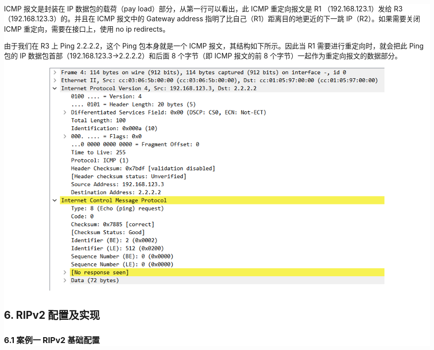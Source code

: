 ICMP 报文是封装在 IP 数据包的载荷（pay load）部分，从第一行可以看出，此 ICMP 重定向报文是 R1 （192.168.123.1）发给 R3 （192.168.123.3）的。并且在 ICMP 报文中的 Gateway address 指明了比自己（R1）距离目的地更近的下一跳 IP（R2）。如果需要关闭 ICMP 重定向，需要在接口上，使用 no ip redirects。

由于我们在 R3 上 Ping 2.2.2.2，这个 Ping 包本身就是一个 ICMP 报文，其结构如下所示。因此当 R1 需要进行重定向时，就会把此 Ping 包的 IP 数据包首部（192.168.123.3->2.2.2.2）和后面 8 个字节（即 ICMP 报文的前 8 个字节）一起作为重定向报文的数据部分。

<div align="center">
    <img src="RIP路由_static/ping_icmp.png" width="700" height="450"/>
</div>

## 6. RIPv2 配置及实现

### 6.1 案例一 RIPv2 基础配置

<div align="center">